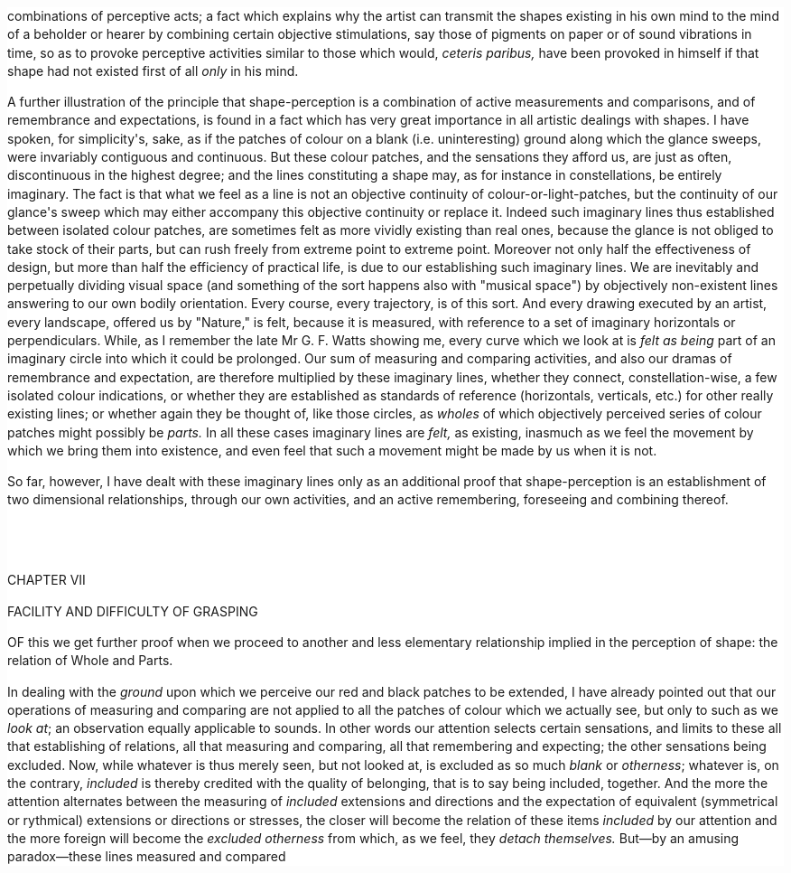 combinations of perceptive acts; a fact which explains why the artist can transmit the
shapes existing in his own mind to the mind of a beholder or hearer by combining certain
objective stimulations, say those of pigments on paper or of sound vibrations in time, so
as to provoke perceptive activities similar to those which would, <i>ceteris paribus,</i>
have been provoked in himself if that shape had not existed first of all <i>only</i> in
his mind.</p>

<p>A further illustration of the principle that shape-perception is a combination of
active measurements and comparisons, and of remembrance and expectations, is found in a
fact which has very great importance in all artistic dealings with shapes. I have spoken,
for simplicity's, sake, as if the patches of colour on a blank (i.e. uninteresting)
ground along which the glance sweeps, were invariably contiguous and continuous. But
these colour patches, and the sensations they afford us, are just as often, discontinuous
in the highest degree; and the lines constituting a shape may, as for instance in
constellations, be entirely imaginary. The fact is that what we feel as a line is not an
objective continuity of colour-or-light-patches, but the continuity of our glance's sweep
which may either accompany this objective continuity or replace it. Indeed such imaginary
lines thus established between isolated colour patches, are sometimes felt as more
vividly existing than real ones, because the glance is not obliged to take stock of their
parts, but can rush freely from extreme point to extreme point. Moreover not only half
the effectiveness of design, but more than half the efficiency of practical life, is due
to our establishing such imaginary lines. We are inevitably and perpetually dividing
visual space (and something of the sort happens also with "musical space") by objectively
non-existent lines answering to our own bodily orientation. Every course, every
trajectory, is of this sort. And every drawing executed by an artist, every landscape,
offered us by "Nature," is felt, because it is measured, with reference to a set of
imaginary horizontals or perpendiculars. While, as I remember the late Mr G. F. Watts
showing me, every curve which we look at is <i>felt as being</i> part of an imaginary
circle into which it could be prolonged. Our sum of measuring and comparing activities,
and also our dramas of remembrance and expectation, are therefore multiplied by these
imaginary lines, whether they connect, constellation-wise, a few isolated colour
indications, or whether they are established as standards of reference (horizontals,
verticals, etc.) for other really existing lines; or whether again they be thought of,
like those circles, as <i>wholes</i> of which objectively perceived series of colour
patches might possibly be <i>parts.</i> In all these cases imaginary lines are
<i>felt,</i> as existing, inasmuch as we feel the movement by which we bring them into
existence, and even feel that such a movement might be made by us when it is not.</p>

<p>So far, however, I have dealt with these imaginary lines only as an additional proof
that shape-perception is an establishment of two dimensional relationships, through our
own activities, and an active remembering, foreseeing and combining thereof.</p><a name=
"7"></a><br>
<br>

<p>CHAPTER VII</p>

<p>FACILITY AND DIFFICULTY OF GRASPING</p>

<p>OF this we get further proof when we proceed to another and less elementary
relationship implied in the perception of shape: the relation of Whole and Parts.</p>

<p>In dealing with the <i>ground</i> upon which we perceive our red and black patches to
be extended, I have already pointed out that our operations of measuring and comparing
are not applied to all the patches of colour which we actually see, but only to such as
we <i>look at</i>; an observation equally applicable to sounds. In other words our
attention selects certain sensations, and limits to these all that establishing of
relations, all that measuring and comparing, all that remembering and expecting; the
other sensations being excluded. Now, while whatever is thus merely seen, but not looked
at, is excluded as so much <i>blank</i> or <i>otherness</i>; whatever is, on the
contrary, <i>included</i> is thereby credited with the quality of belonging, that is to
say being included, together. And the more the attention alternates between the measuring
of <i>included</i> extensions and directions and the expectation of equivalent
(symmetrical or rythmical) extensions or directions or stresses, the closer will become
the relation of these items <i>included</i> by our attention and the more foreign will
become the <i>excluded otherness</i> from which, as we feel, they <i>detach
themselves.</i> But—by an amusing paradox—these lines measured and compared